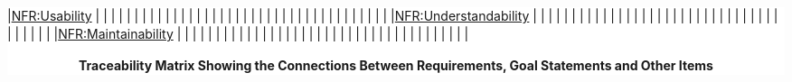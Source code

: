 |[NFR:Usability](./SecNFRs.md#usability)                                       |                                        |                                    |                                  |                                  |                                    |                                  |                                      |                                          |                                  |                                    |                                                      |                                          |                                      |                                        |                                                    |                                                    |                                                        |                                                      |                                                          |                                              |                                    |                                      |                                  |                                |                                           |                                                            |                                                            |                                                            |                                                                   |                                                              |                                                 |                                                                              |                                           |                                           |                                       |                                                       |                                                   |
|[NFR:Understandability](./SecNFRs.md#understandability)                       |                                        |                                    |                                  |                                  |                                    |                                  |                                      |                                          |                                  |                                    |                                                      |                                          |                                      |                                        |                                                    |                                                    |                                                        |                                                      |                                                          |                                              |                                    |                                      |                                  |                                |                                           |                                                            |                                                            |                                                            |                                                                   |                                                              |                                                 |                                                                              |                                           |                                           |                                       |                                                       |                                                   |
|[NFR:Maintainability](./SecNFRs.md#maintainability)                           |                                        |                                    |                                  |                                  |                                    |                                  |                                      |                                          |                                  |                                    |                                                      |                                          |                                      |                                        |                                                    |                                                    |                                                        |                                                      |                                                          |                                              |                                    |                                      |                                  |                                |                                           |                                                            |                                                            |                                                            |                                                                   |                                                              |                                                 |                                                                              |                                           |                                           |                                       |                                                       |                                                   |

**<p align="center">Traceability Matrix Showing the Connections Between Requirements, Goal Statements and Other Items</p>**
